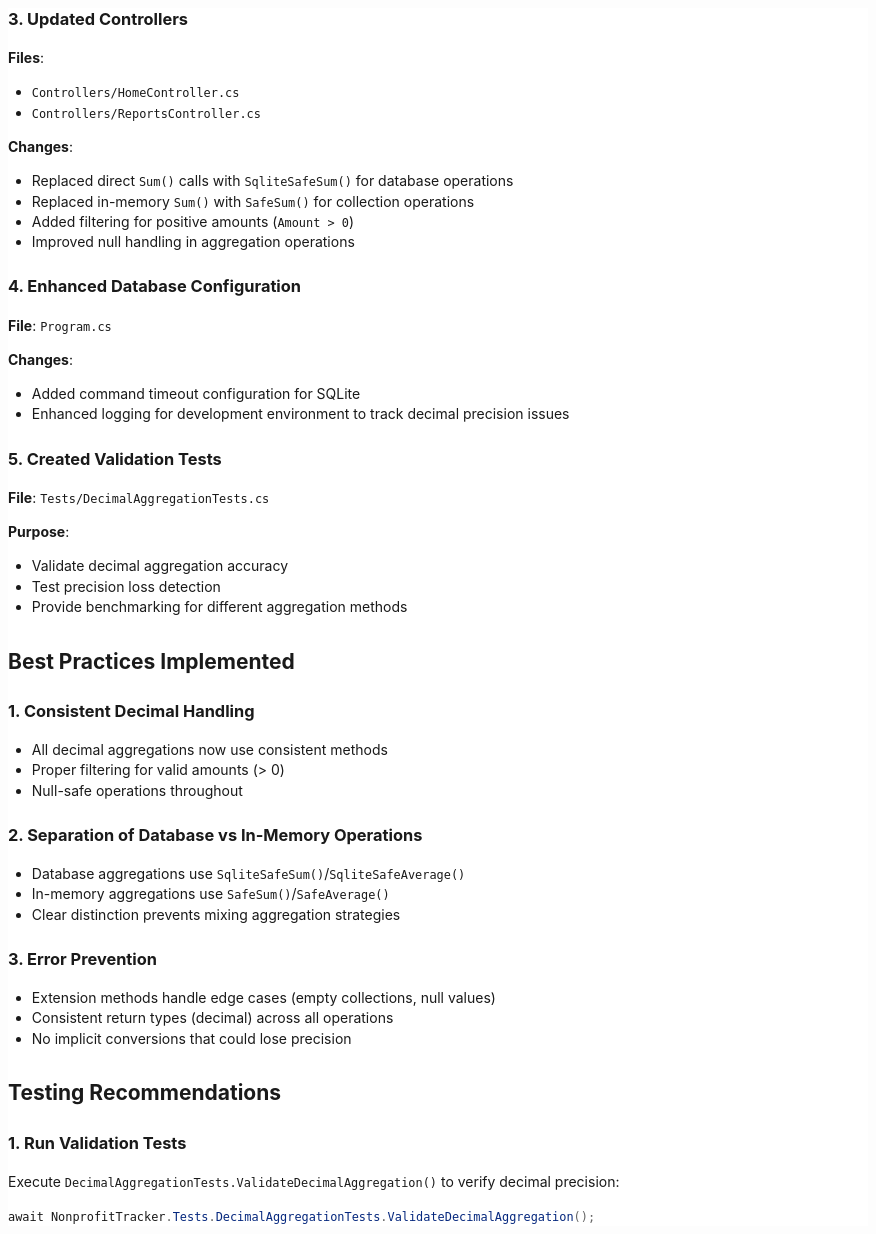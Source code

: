 ### 3. Updated Controllers
**Files**: 
- `Controllers/HomeController.cs`
- `Controllers/ReportsController.cs`

**Changes**:
- Replaced direct `Sum()` calls with `SqliteSafeSum()` for database operations
- Replaced in-memory `Sum()` with `SafeSum()` for collection operations
- Added filtering for positive amounts (`Amount > 0`)
- Improved null handling in aggregation operations

### 4. Enhanced Database Configuration
**File**: `Program.cs`

**Changes**:
- Added command timeout configuration for SQLite
- Enhanced logging for development environment to track decimal precision issues

### 5. Created Validation Tests
**File**: `Tests/DecimalAggregationTests.cs`

**Purpose**:
- Validate decimal aggregation accuracy
- Test precision loss detection
- Provide benchmarking for different aggregation methods

## Best Practices Implemented

### 1. Consistent Decimal Handling
- All decimal aggregations now use consistent methods
- Proper filtering for valid amounts (> 0)
- Null-safe operations throughout

### 2. Separation of Database vs In-Memory Operations
- Database aggregations use `SqliteSafeSum()`/`SqliteSafeAverage()`
- In-memory aggregations use `SafeSum()`/`SafeAverage()`
- Clear distinction prevents mixing aggregation strategies

### 3. Error Prevention
- Extension methods handle edge cases (empty collections, null values)
- Consistent return types (decimal) across all operations
- No implicit conversions that could lose precision

## Testing Recommendations

### 1. Run Validation Tests
Execute `DecimalAggregationTests.ValidateDecimalAggregation()` to verify decimal precision:
```csharp
await NonprofitTracker.Tests.DecimalAggregationTests.ValidateDecimalAggregation();
```
